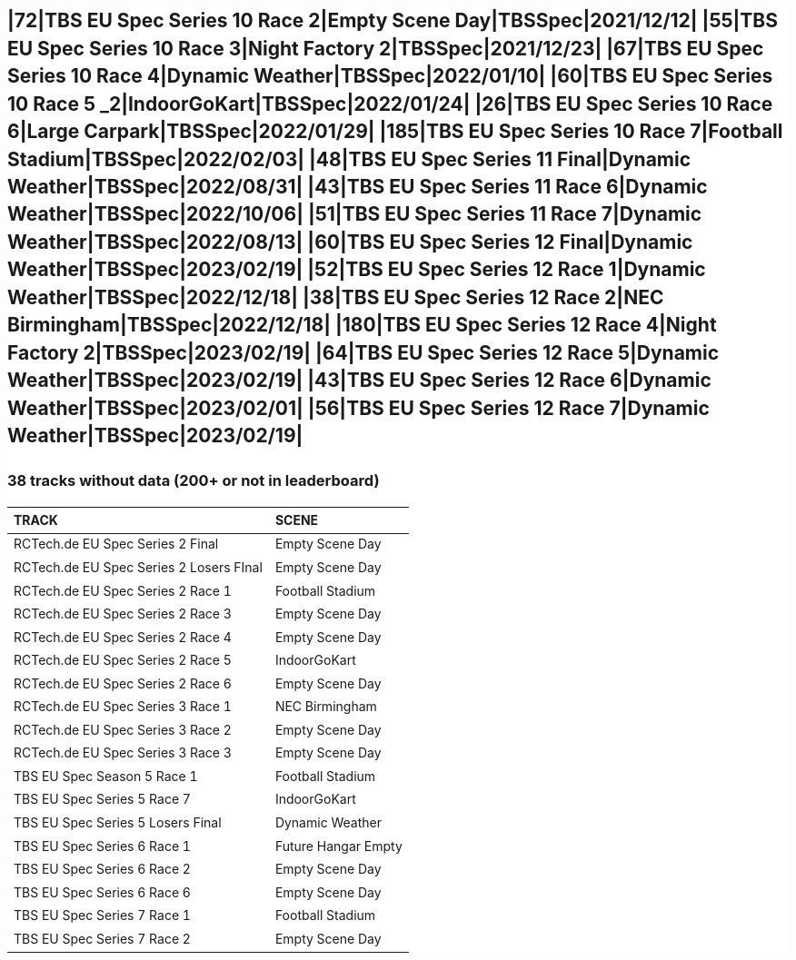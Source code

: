 |72|TBS EU Spec Series 10 Race 2|Empty Scene Day|TBSSpec|2021/12/12|
|55|TBS EU Spec Series 10 Race 3|Night Factory 2|TBSSpec|2021/12/23|
|67|TBS EU Spec Series 10 Race 4|Dynamic Weather|TBSSpec|2022/01/10|
|60|TBS EU Spec Series 10 Race 5 _2|IndoorGoKart|TBSSpec|2022/01/24|
|26|TBS EU Spec Series 10 Race 6|Large Carpark|TBSSpec|2022/01/29|
|185|TBS EU Spec Series 10 Race 7|Football Stadium|TBSSpec|2022/02/03|
|48|TBS EU Spec Series 11 Final|Dynamic Weather|TBSSpec|2022/08/31|
|43|TBS EU Spec Series 11 Race 6|Dynamic Weather|TBSSpec|2022/10/06|
|51|TBS EU Spec Series 11 Race 7|Dynamic Weather|TBSSpec|2022/08/13|
|60|TBS EU Spec Series 12 Final|Dynamic Weather|TBSSpec|2023/02/19|
|52|TBS EU Spec Series 12 Race 1|Dynamic Weather|TBSSpec|2022/12/18|
|38|TBS EU Spec Series 12 Race 2|NEC Birmingham|TBSSpec|2022/12/18|
|180|TBS EU Spec Series 12 Race 4|Night Factory 2|TBSSpec|2023/02/19|
|64|TBS EU Spec Series 12 Race 5|Dynamic Weather|TBSSpec|2023/02/19|
|43|TBS EU Spec Series 12 Race 6|Dynamic Weather|TBSSpec|2023/02/01|
|56|TBS EU Spec Series 12 Race 7|Dynamic Weather|TBSSpec|2023/02/19|
---
### 38 tracks without data (200+ or not in leaderboard)
|TRACK|SCENE|
|:---|:---|
|RCTech.de EU Spec Series 2 Final|Empty Scene Day|
|RCTech.de EU Spec Series 2 Losers FInal|Empty Scene Day|
|RCTech.de EU Spec Series 2 Race 1|Football Stadium|
|RCTech.de EU Spec Series 2 Race 3|Empty Scene Day|
|RCTech.de EU Spec Series 2 Race 4|Empty Scene Day|
|RCTech.de EU Spec Series 2 Race 5|IndoorGoKart|
|RCTech.de EU Spec Series 2 Race 6|Empty Scene Day|
|RCTech.de EU Spec Series 3 Race 1|NEC Birmingham|
|RCTech.de EU Spec Series 3 Race 2|Empty Scene Day|
|RCTech.de EU Spec Series 3 Race 3|Empty Scene Day|
|TBS EU Spec Season 5 Race 1|Football Stadium|
|TBS EU Spec Series 5 Race 7|IndoorGoKart|
|TBS EU Spec Series 5 Losers Final|Dynamic Weather|
|TBS EU Spec Series 6 Race 1|Future Hangar Empty|
|TBS EU Spec Series 6 Race 2|Empty Scene Day|
|TBS EU Spec Series 6 Race 6|Empty Scene Day|
|TBS EU Spec Series 7 Race 1|Football Stadium|
|TBS EU Spec Series 7 Race 2|Empty Scene Day|